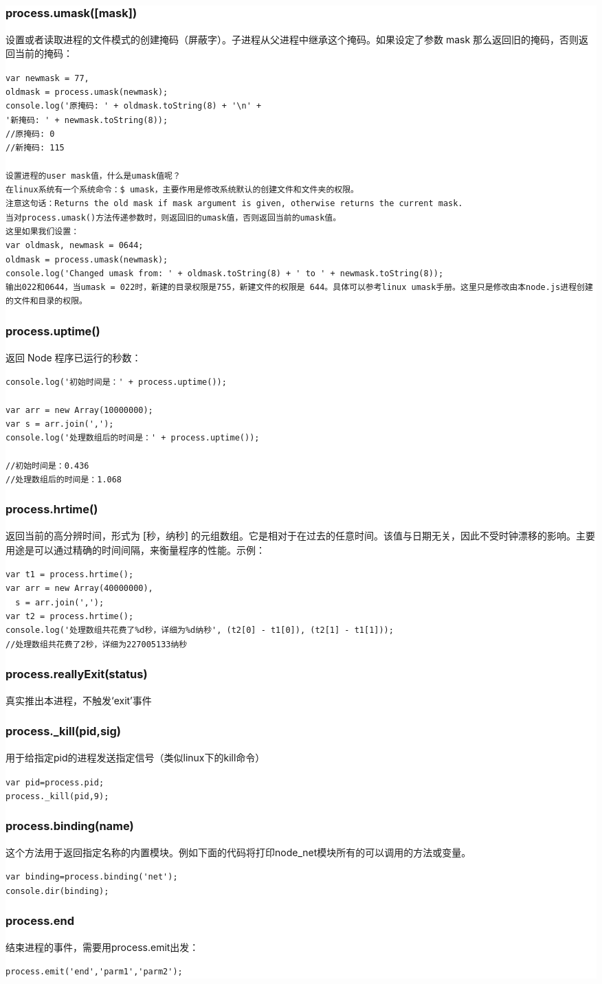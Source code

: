 ### process.umask([mask])

设置或者读取进程的文件模式的创建掩码（屏蔽字）。子进程从父进程中继承这个掩码。如果设定了参数 mask 那么返回旧的掩码，否则返回当前的掩码：
	
	var newmask = 77,
	oldmask = process.umask(newmask);
	console.log('原掩码: ' + oldmask.toString(8) + '\n' +
	'新掩码: ' + newmask.toString(8));
	//原掩码: 0
	//新掩码: 115
	
	设置进程的user mask值，什么是umask值呢？
	在linux系统有一个系统命令：$ umask，主要作用是修改系统默认的创建文件和文件夹的权限。
	注意这句话：Returns the old mask if mask argument is given, otherwise returns the current mask.
	当对process.umask()方法传递参数时，则返回旧的umask值，否则返回当前的umask值。
	这里如果我们设置：
	var oldmask, newmask = 0644;
	oldmask = process.umask(newmask);
	console.log('Changed umask from: ' + oldmask.toString(8) + ' to ' + newmask.toString(8));
	输出022和0644，当umask = 022时，新建的目录权限是755，新建文件的权限是 644。具体可以参考linux umask手册。这里只是修改由本node.js进程创建的文件和目录的权限。

### process.uptime()

返回 Node 程序已运行的秒数：

	console.log('初始时间是：' + process.uptime());
	
	var arr = new Array(10000000);
	var s = arr.join(',');
	console.log('处理数组后的时间是：' + process.uptime());
	
	//初始时间是：0.436
	//处理数组后的时间是：1.068
	
### process.hrtime()

返回当前的高分辨时间，形式为 [秒，纳秒] 的元组数组。它是相对于在过去的任意时间。该值与日期无关，因此不受时钟漂移的影响。主要用途是可以通过精确的时间间隔，来衡量程序的性能。示例：

	var t1 = process.hrtime();
	var arr = new Array(40000000),
	  s = arr.join(',');
	var t2 = process.hrtime();
	console.log('处理数组共花费了%d秒，详细为%d纳秒', (t2[0] - t1[0]), (t2[1] - t1[1]));
	//处理数组共花费了2秒，详细为227005133纳秒

### process.reallyExit(status)

真实推出本进程，不触发‘exit’事件
	
### process._kill(pid,sig)

用于给指定pid的进程发送指定信号（类似linux下的kill命令）

	var pid=process.pid;
	process._kill(pid,9);

### process.binding(name)

这个方法用于返回指定名称的内置模块。例如下面的代码将打印node_net模块所有的可以调用的方法或变量。

	var binding=process.binding('net');
	console.dir(binding);

### process.end

结束进程的事件，需要用process.emit出发：

	process.emit('end','parm1','parm2');

